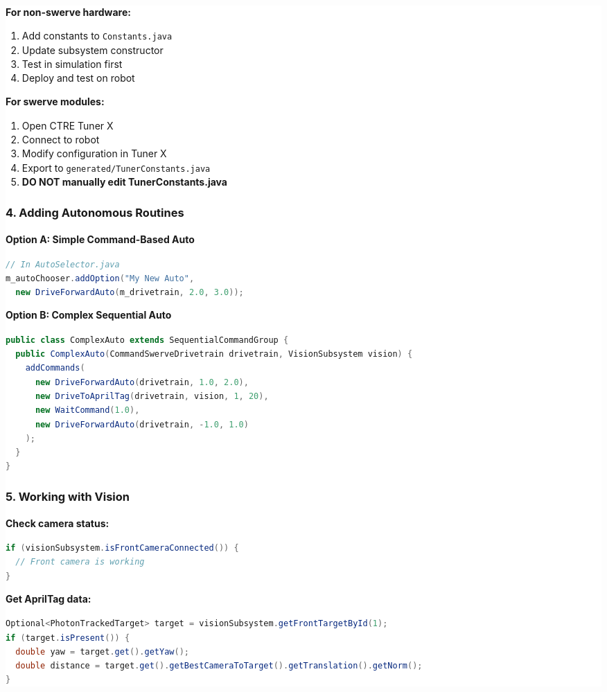 **For non-swerve hardware:**

1. Add constants to `Constants.java`
2. Update subsystem constructor
3. Test in simulation first
4. Deploy and test on robot

**For swerve modules:**

1. Open CTRE Tuner X
2. Connect to robot
3. Modify configuration in Tuner X
4. Export to `generated/TunerConstants.java`
5. **DO NOT manually edit TunerConstants.java**

### 4. Adding Autonomous Routines

**Option A: Simple Command-Based Auto**

```java
// In AutoSelector.java
m_autoChooser.addOption("My New Auto",
  new DriveForwardAuto(m_drivetrain, 2.0, 3.0));
```

**Option B: Complex Sequential Auto**

```java
public class ComplexAuto extends SequentialCommandGroup {
  public ComplexAuto(CommandSwerveDrivetrain drivetrain, VisionSubsystem vision) {
    addCommands(
      new DriveForwardAuto(drivetrain, 1.0, 2.0),
      new DriveToAprilTag(drivetrain, vision, 1, 20),
      new WaitCommand(1.0),
      new DriveForwardAuto(drivetrain, -1.0, 1.0)
    );
  }
}
```

### 5. Working with Vision

**Check camera status:**
```java
if (visionSubsystem.isFrontCameraConnected()) {
  // Front camera is working
}
```

**Get AprilTag data:**
```java
Optional<PhotonTrackedTarget> target = visionSubsystem.getFrontTargetById(1);
if (target.isPresent()) {
  double yaw = target.get().getYaw();
  double distance = target.get().getBestCameraToTarget().getTranslation().getNorm();
}
```
